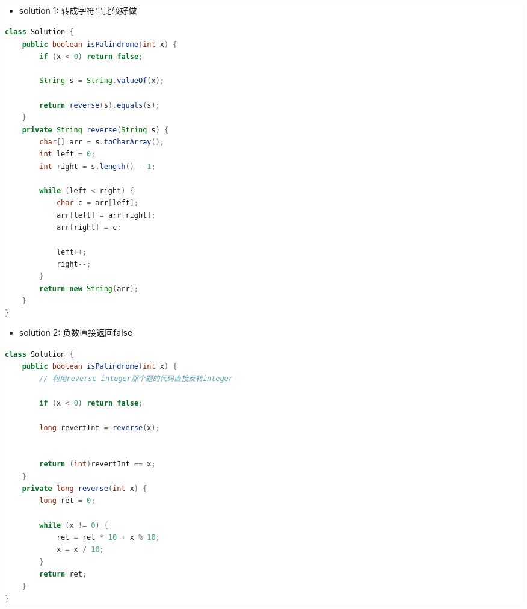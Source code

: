 
- solution 1: 转成字符串比较好做

```java
class Solution {
    public boolean isPalindrome(int x) {
        if (x < 0) return false;
        
        String s = String.valueOf(x);
        
        return reverse(s).equals(s);
    }
    private String reverse(String s) {
        char[] arr = s.toCharArray();
        int left = 0;
        int right = s.length() - 1;
        
        while (left < right) {
            char c = arr[left];
            arr[left] = arr[right];
            arr[right] = c;
            
            left++;
            right--;
        }
        return new String(arr);
    }
}
```

- solution 2:  负数直接返回false


```java
class Solution {
    public boolean isPalindrome(int x) {
        // 利用reverse integer那个题的代码直接反转integer
        
        if (x < 0) return false;
        
        long revertInt = reverse(x);
        
        
        return (int)revertInt == x;
    }
    private long reverse(int x) {
        long ret = 0;
        
        while (x != 0) {
            ret = ret * 10 + x % 10;
            x = x / 10;
        }
        return ret;
    }
}
```